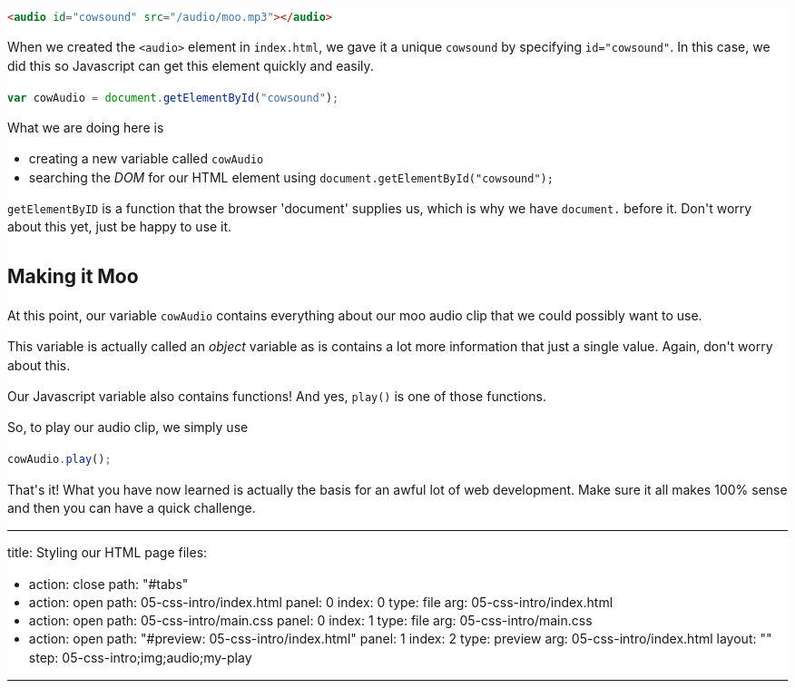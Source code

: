 ```html
<audio id="cowsound" src="/audio/moo.mp3"></audio>
```

When we created the `<audio>` element in `index.html`, we gave it a unique  `cowsound` by specifying `id="cowsound"`. In this case, we did this so Javascript can get this element quickly and easily.

```javascript
var cowAudio = document.getElementById("cowsound");
```

What we are doing here is 

- creating a new variable called `cowAudio`
- searching the *DOM* for our HTML element using `document.getElementById("cowsound");`

`getElementByID` is a function that the browser 'document' supplies us, which is why we have `document.` before it. Don't worry about this yet, just be happy to use it.

## Making it Moo
At this point, our variable `cowAudio` contains everything about  our moo audio clip that we could possibly want to use.

This variable is actually called an *object* variable as is contains a lot more information that just a single value. Again, don't worry about this.

Our Javascript variable also contains functions! And yes, `play()` is one of those functions.

So, to play our audio clip, we simply use

```javascript
cowAudio.play(); 
```

That's it! What you have now learned is actually the basis for an awful lot of web development. Make sure it all makes 100% sense and then you can have a quick challenge.








---
title: Styling our HTML page
files:
  - action: close
    path: "#tabs"
  - action: open
    path: 05-css-intro/index.html
    panel: 0
    index: 0
    type: file
    arg: 05-css-intro/index.html
  - action: open
    path: 05-css-intro/main.css
    panel: 0
    index: 1
    type: file
    arg: 05-css-intro/main.css
  - action: open
    path: "#preview: 05-css-intro/index.html"
    panel: 1
    index: 2
    type: preview
    arg: 05-css-intro/index.html
layout: ""
step: 05-css-intro;img;audio;my-play

---